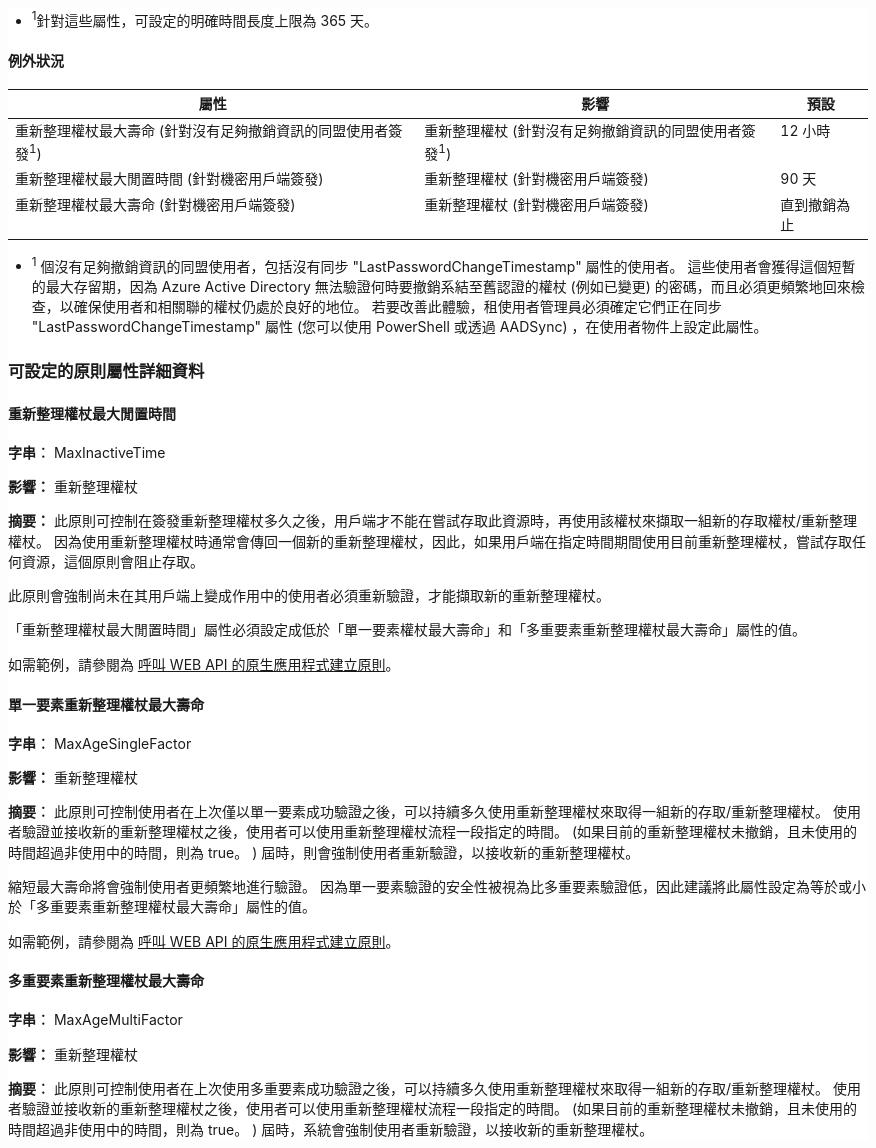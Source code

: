 * <sup>1</sup>針對這些屬性，可設定的明確時間長度上限為 365 天。

#### <a name="exceptions"></a>例外狀況
| 屬性 | 影響 | 預設 |
| --- | --- | --- |
| 重新整理權杖最大壽命 (針對沒有足夠撤銷資訊的同盟使用者簽發<sup>1</sup>) |重新整理權杖 (針對沒有足夠撤銷資訊的同盟使用者簽發<sup>1</sup>) |12 小時 |
| 重新整理權杖最大閒置時間 (針對機密用戶端簽發) |重新整理權杖 (針對機密用戶端簽發) |90 天 |
| 重新整理權杖最大壽命 (針對機密用戶端簽發) |重新整理權杖 (針對機密用戶端簽發) |直到撤銷為止 |

* <sup>1</sup> 個沒有足夠撤銷資訊的同盟使用者，包括沒有同步 "LastPasswordChangeTimestamp" 屬性的使用者。 這些使用者會獲得這個短暫的最大存留期，因為 Azure Active Directory 無法驗證何時要撤銷系結至舊認證的權杖 (例如已變更) 的密碼，而且必須更頻繁地回來檢查，以確保使用者和相關聯的權杖仍處於良好的地位。 若要改善此體驗，租使用者管理員必須確定它們正在同步 "LastPasswordChangeTimestamp" 屬性 (您可以使用 PowerShell 或透過 AADSync) ，在使用者物件上設定此屬性。

### <a name="configurable-policy-property-details"></a>可設定的原則屬性詳細資料

#### <a name="refresh-token-max-inactive-time"></a>重新整理權杖最大閒置時間
**字串︰** MaxInactiveTime

**影響：** 重新整理權杖

**摘要：** 此原則可控制在簽發重新整理權杖多久之後，用戶端才不能在嘗試存取此資源時，再使用該權杖來擷取一組新的存取權杖/重新整理權杖。 因為使用重新整理權杖時通常會傳回一個新的重新整理權杖，因此，如果用戶端在指定時間期間使用目前重新整理權杖，嘗試存取任何資源，這個原則會阻止存取。

此原則會強制尚未在其用戶端上變成作用中的使用者必須重新驗證，才能擷取新的重新整理權杖。

「重新整理權杖最大閒置時間」屬性必須設定成低於「單一要素權杖最大壽命」和「多重要素重新整理權杖最大壽命」屬性的值。

如需範例，請參閱為 [呼叫 WEB API 的原生應用程式建立原則](configure-token-lifetimes.md#create-a-policy-for-a-native-app-that-calls-a-web-api)。

#### <a name="single-factor-refresh-token-max-age"></a>單一要素重新整理權杖最大壽命
**字串︰** MaxAgeSingleFactor

**影響：** 重新整理權杖

**摘要︰** 此原則可控制使用者在上次僅以單一要素成功驗證之後，可以持續多久使用重新整理權杖來取得一組新的存取/重新整理權杖。 使用者驗證並接收新的重新整理權杖之後，使用者可以使用重新整理權杖流程一段指定的時間。  (如果目前的重新整理權杖未撤銷，且未使用的時間超過非使用中的時間，則為 true。 ) 屆時，則會強制使用者重新驗證，以接收新的重新整理權杖。

縮短最大壽命將會強制使用者更頻繁地進行驗證。 因為單一要素驗證的安全性被視為比多重要素驗證低，因此建議將此屬性設定為等於或小於「多重要素重新整理權杖最大壽命」屬性的值。

如需範例，請參閱為 [呼叫 WEB API 的原生應用程式建立原則](configure-token-lifetimes.md#create-a-policy-for-a-native-app-that-calls-a-web-api)。

#### <a name="multi-factor-refresh-token-max-age"></a>多重要素重新整理權杖最大壽命
**字串︰** MaxAgeMultiFactor

**影響：** 重新整理權杖

**摘要︰** 此原則可控制使用者在上次使用多重要素成功驗證之後，可以持續多久使用重新整理權杖來取得一組新的存取/重新整理權杖。 使用者驗證並接收新的重新整理權杖之後，使用者可以使用重新整理權杖流程一段指定的時間。  (如果目前的重新整理權杖未撤銷，且未使用的時間超過非使用中的時間，則為 true。 ) 屆時，系統會強制使用者重新驗證，以接收新的重新整理權杖。
